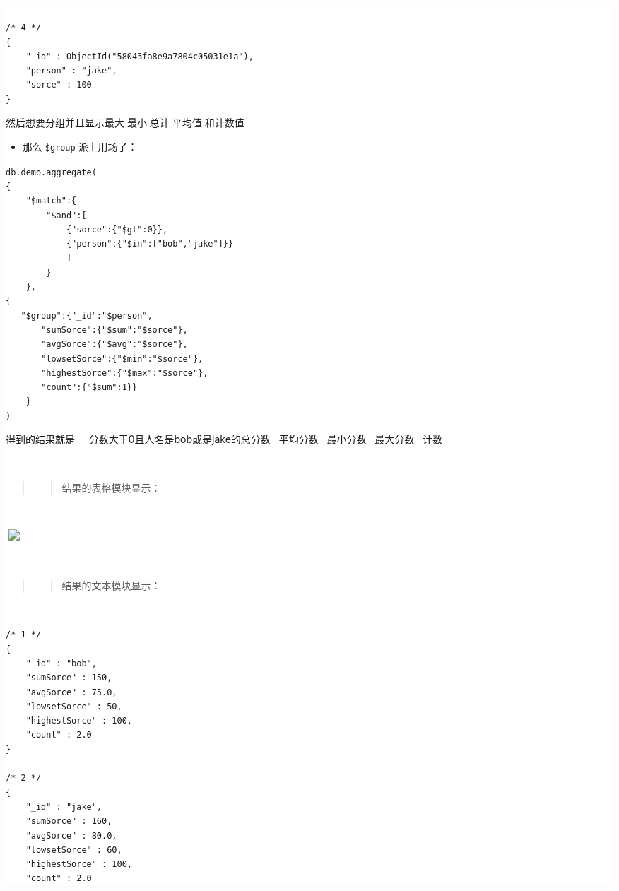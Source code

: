 ```

/* 4 */
{
    "_id" : ObjectId("58043fa8e9a7804c05031e1a"),
    "person" : "jake",
    "sorce" : 100
}
```

然后想要分组并且显示最大  最小  总计  平均值  和计数值

 - 那么 `$group` 派上用场了：

```
db.demo.aggregate(
{
    "$match":{
        "$and":[
            {"sorce":{"$gt":0}},
            {"person":{"$in":["bob","jake"]}}
            ]
        }
    },
{
   "$group":{"_id":"$person",
       "sumSorce":{"$sum":"$sorce"},
       "avgSorce":{"$avg":"$sorce"},
       "lowsetSorce":{"$min":"$sorce"},
       "highestSorce":{"$max":"$sorce"},
       "count":{"$sum":1}} 
    }
)
```

得到的结果就是 &nbsp; &nbsp;&nbsp;分数大于0且人名是bob或是jake的总分数 &nbsp; 平均分数 &nbsp; 最小分数 &nbsp; 最大分数 &nbsp; 计数

&nbsp; 

>>结果的表格模块显示：

&nbsp; 

&nbsp;![](http://images2015.cnblogs.com/blog/912233/201610/912233-20161017125856951-1505138535.png)

&nbsp; 

>>结果的文本模块显示：

&nbsp; 

```
/* 1 */
{
    "_id" : "bob",
    "sumSorce" : 150,
    "avgSorce" : 75.0,
    "lowsetSorce" : 50,
    "highestSorce" : 100,
    "count" : 2.0
}

/* 2 */
{
    "_id" : "jake",
    "sumSorce" : 160,
    "avgSorce" : 80.0,
    "lowsetSorce" : 60,
    "highestSorce" : 100,
    "count" : 2.0
```